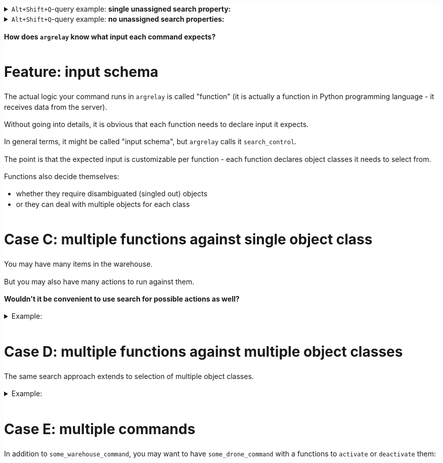 </details>

<details><summary>
<code>Alt+Shift+Q</code>-query example: <b>single unassigned search property:</b>
</summary></details>

<details><summary>
<code>Alt+Shift+Q</code>-query example: <b>no unassigned search properties:</b>
</summary></details>

**How does `argrelay` know what input each command expects?**

# Feature: input schema

The actual logic your command runs in `argrelay` is called "function"
(it is actually a function in Python programming language - it receives data from the server).

Without going into details, it is obvious that each function needs to declare input it expects.

In general terms, it might be called "input schema", but `argrelay` calls it `search_control`.

The point is that the expected input is customizable per function -
each function declares object classes it needs to select from.

Functions also decide themselves:
*   whether they require disambiguated (singled out) objects
*   or they can deal with multiple objects for each class

# Case C: multiple functions against single object class

You may have many items in the warehouse.

But you may also have many actions to run against them.

**Wouldn't it be convenient to use search for possible actions as well?**

<details><summary>
Example:
</summary></details>

# Case D: multiple functions against multiple object classes

The same search approach extends to selection of multiple object classes.

<details><summary>
Example:
</summary></details>

# Case E: multiple commands

In addition to `some_warehouse_command`,
you may want to have `some_drone_command` with a functions to `activate` or `deactivate` them:
